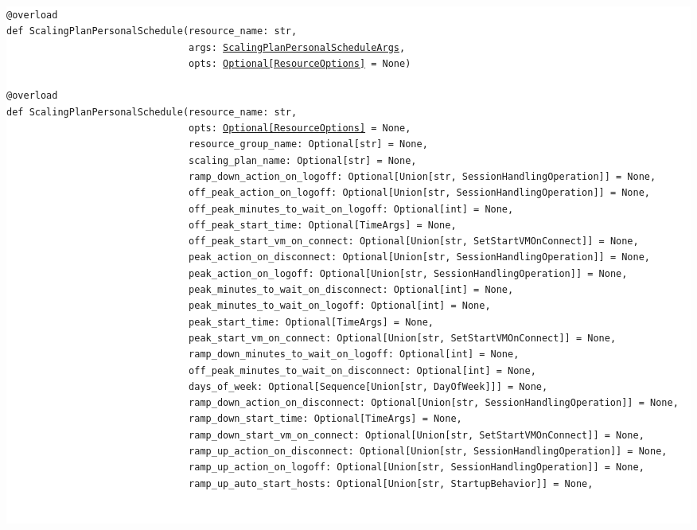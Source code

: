 <div>
<pulumi-choosable type="language" values="python">
<div class="no-copy"><div class="highlight"><pre class="chroma"><code class="language-python" data-lang="python"><span class=nd>@overload</span>
<span class="k">def </span><span class="nx">ScalingPlanPersonalSchedule</span><span class="p">(</span><span class="nx">resource_name</span><span class="p">:</span> <span class="nx">str</span><span class="p">,</span>
                                <span class="nx">args</span><span class="p">:</span> <span class="nx"><a href="#inputs">ScalingPlanPersonalScheduleArgs</a></span><span class="p">,</span>
                                <span class="nx">opts</span><span class="p">:</span> <span class="nx"><a href="/docs/reference/pkg/python/pulumi/#pulumi.ResourceOptions">Optional[ResourceOptions]</a></span> = None<span class="p">)</span>
<span></span>
<span class=nd>@overload</span>
<span class="k">def </span><span class="nx">ScalingPlanPersonalSchedule</span><span class="p">(</span><span class="nx">resource_name</span><span class="p">:</span> <span class="nx">str</span><span class="p">,</span>
                                <span class="nx">opts</span><span class="p">:</span> <span class="nx"><a href="/docs/reference/pkg/python/pulumi/#pulumi.ResourceOptions">Optional[ResourceOptions]</a></span> = None<span class="p">,</span>
                                <span class="nx">resource_group_name</span><span class="p">:</span> <span class="nx">Optional[str]</span> = None<span class="p">,</span>
                                <span class="nx">scaling_plan_name</span><span class="p">:</span> <span class="nx">Optional[str]</span> = None<span class="p">,</span>
                                <span class="nx">ramp_down_action_on_logoff</span><span class="p">:</span> <span class="nx">Optional[Union[str, SessionHandlingOperation]]</span> = None<span class="p">,</span>
                                <span class="nx">off_peak_action_on_logoff</span><span class="p">:</span> <span class="nx">Optional[Union[str, SessionHandlingOperation]]</span> = None<span class="p">,</span>
                                <span class="nx">off_peak_minutes_to_wait_on_logoff</span><span class="p">:</span> <span class="nx">Optional[int]</span> = None<span class="p">,</span>
                                <span class="nx">off_peak_start_time</span><span class="p">:</span> <span class="nx">Optional[TimeArgs]</span> = None<span class="p">,</span>
                                <span class="nx">off_peak_start_vm_on_connect</span><span class="p">:</span> <span class="nx">Optional[Union[str, SetStartVMOnConnect]]</span> = None<span class="p">,</span>
                                <span class="nx">peak_action_on_disconnect</span><span class="p">:</span> <span class="nx">Optional[Union[str, SessionHandlingOperation]]</span> = None<span class="p">,</span>
                                <span class="nx">peak_action_on_logoff</span><span class="p">:</span> <span class="nx">Optional[Union[str, SessionHandlingOperation]]</span> = None<span class="p">,</span>
                                <span class="nx">peak_minutes_to_wait_on_disconnect</span><span class="p">:</span> <span class="nx">Optional[int]</span> = None<span class="p">,</span>
                                <span class="nx">peak_minutes_to_wait_on_logoff</span><span class="p">:</span> <span class="nx">Optional[int]</span> = None<span class="p">,</span>
                                <span class="nx">peak_start_time</span><span class="p">:</span> <span class="nx">Optional[TimeArgs]</span> = None<span class="p">,</span>
                                <span class="nx">peak_start_vm_on_connect</span><span class="p">:</span> <span class="nx">Optional[Union[str, SetStartVMOnConnect]]</span> = None<span class="p">,</span>
                                <span class="nx">ramp_down_minutes_to_wait_on_logoff</span><span class="p">:</span> <span class="nx">Optional[int]</span> = None<span class="p">,</span>
                                <span class="nx">off_peak_minutes_to_wait_on_disconnect</span><span class="p">:</span> <span class="nx">Optional[int]</span> = None<span class="p">,</span>
                                <span class="nx">days_of_week</span><span class="p">:</span> <span class="nx">Optional[Sequence[Union[str, DayOfWeek]]]</span> = None<span class="p">,</span>
                                <span class="nx">ramp_down_action_on_disconnect</span><span class="p">:</span> <span class="nx">Optional[Union[str, SessionHandlingOperation]]</span> = None<span class="p">,</span>
                                <span class="nx">ramp_down_start_time</span><span class="p">:</span> <span class="nx">Optional[TimeArgs]</span> = None<span class="p">,</span>
                                <span class="nx">ramp_down_start_vm_on_connect</span><span class="p">:</span> <span class="nx">Optional[Union[str, SetStartVMOnConnect]]</span> = None<span class="p">,</span>
                                <span class="nx">ramp_up_action_on_disconnect</span><span class="p">:</span> <span class="nx">Optional[Union[str, SessionHandlingOperation]]</span> = None<span class="p">,</span>
                                <span class="nx">ramp_up_action_on_logoff</span><span class="p">:</span> <span class="nx">Optional[Union[str, SessionHandlingOperation]]</span> = None<span class="p">,</span>
                                <span class="nx">ramp_up_auto_start_hosts</span><span class="p">:</span> <span class="nx">Optional[Union[str, StartupBehavior]]</span> = None<span class="p">,</span>